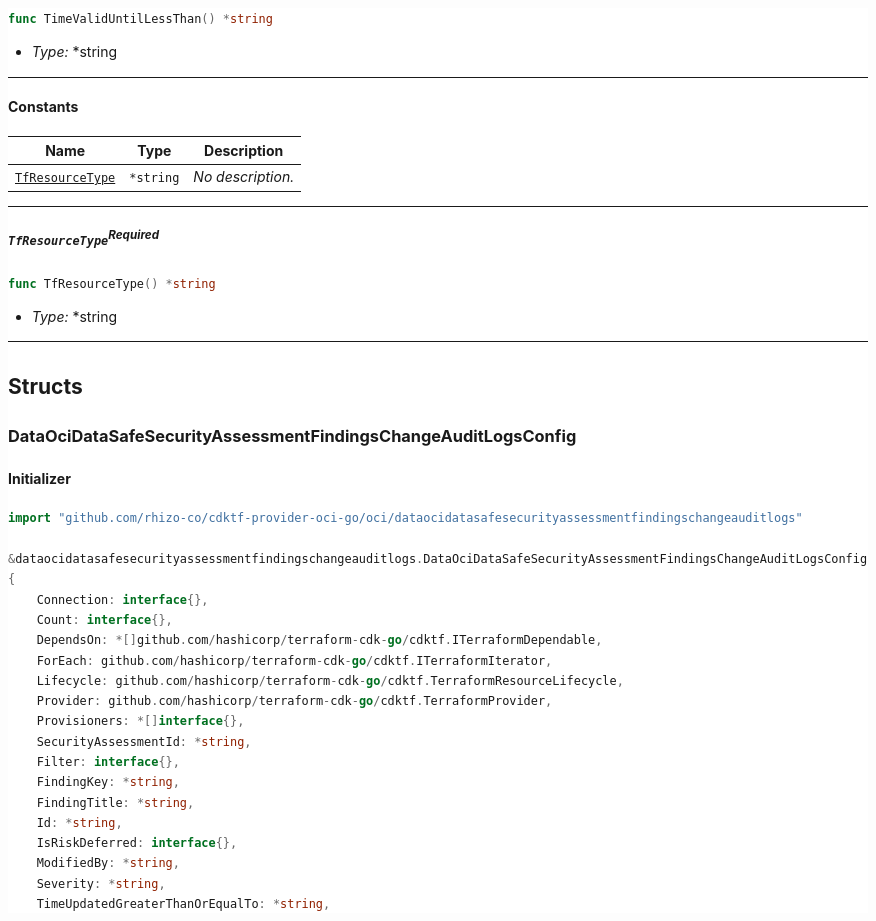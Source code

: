 ```go
func TimeValidUntilLessThan() *string
```

- *Type:* *string

---

#### Constants <a name="Constants" id="Constants"></a>

| **Name** | **Type** | **Description** |
| --- | --- | --- |
| <code><a href="#rhizo-co-terraform-provider-oci.dataOciDataSafeSecurityAssessmentFindingsChangeAuditLogs.DataOciDataSafeSecurityAssessmentFindingsChangeAuditLogs.property.tfResourceType">TfResourceType</a></code> | <code>*string</code> | *No description.* |

---

##### `TfResourceType`<sup>Required</sup> <a name="TfResourceType" id="rhizo-co-terraform-provider-oci.dataOciDataSafeSecurityAssessmentFindingsChangeAuditLogs.DataOciDataSafeSecurityAssessmentFindingsChangeAuditLogs.property.tfResourceType"></a>

```go
func TfResourceType() *string
```

- *Type:* *string

---

## Structs <a name="Structs" id="Structs"></a>

### DataOciDataSafeSecurityAssessmentFindingsChangeAuditLogsConfig <a name="DataOciDataSafeSecurityAssessmentFindingsChangeAuditLogsConfig" id="rhizo-co-terraform-provider-oci.dataOciDataSafeSecurityAssessmentFindingsChangeAuditLogs.DataOciDataSafeSecurityAssessmentFindingsChangeAuditLogsConfig"></a>

#### Initializer <a name="Initializer" id="rhizo-co-terraform-provider-oci.dataOciDataSafeSecurityAssessmentFindingsChangeAuditLogs.DataOciDataSafeSecurityAssessmentFindingsChangeAuditLogsConfig.Initializer"></a>

```go
import "github.com/rhizo-co/cdktf-provider-oci-go/oci/dataocidatasafesecurityassessmentfindingschangeauditlogs"

&dataocidatasafesecurityassessmentfindingschangeauditlogs.DataOciDataSafeSecurityAssessmentFindingsChangeAuditLogsConfig {
	Connection: interface{},
	Count: interface{},
	DependsOn: *[]github.com/hashicorp/terraform-cdk-go/cdktf.ITerraformDependable,
	ForEach: github.com/hashicorp/terraform-cdk-go/cdktf.ITerraformIterator,
	Lifecycle: github.com/hashicorp/terraform-cdk-go/cdktf.TerraformResourceLifecycle,
	Provider: github.com/hashicorp/terraform-cdk-go/cdktf.TerraformProvider,
	Provisioners: *[]interface{},
	SecurityAssessmentId: *string,
	Filter: interface{},
	FindingKey: *string,
	FindingTitle: *string,
	Id: *string,
	IsRiskDeferred: interface{},
	ModifiedBy: *string,
	Severity: *string,
	TimeUpdatedGreaterThanOrEqualTo: *string,
```